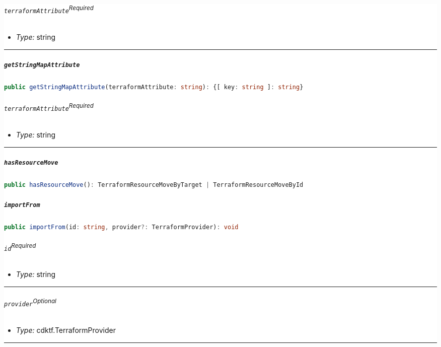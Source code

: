 ###### `terraformAttribute`<sup>Required</sup> <a name="terraformAttribute" id="rhizo-co-terraform-provider-oci.disasterRecoveryDrPlan.DisasterRecoveryDrPlan.getStringAttribute.parameter.terraformAttribute"></a>

- *Type:* string

---

##### `getStringMapAttribute` <a name="getStringMapAttribute" id="rhizo-co-terraform-provider-oci.disasterRecoveryDrPlan.DisasterRecoveryDrPlan.getStringMapAttribute"></a>

```typescript
public getStringMapAttribute(terraformAttribute: string): {[ key: string ]: string}
```

###### `terraformAttribute`<sup>Required</sup> <a name="terraformAttribute" id="rhizo-co-terraform-provider-oci.disasterRecoveryDrPlan.DisasterRecoveryDrPlan.getStringMapAttribute.parameter.terraformAttribute"></a>

- *Type:* string

---

##### `hasResourceMove` <a name="hasResourceMove" id="rhizo-co-terraform-provider-oci.disasterRecoveryDrPlan.DisasterRecoveryDrPlan.hasResourceMove"></a>

```typescript
public hasResourceMove(): TerraformResourceMoveByTarget | TerraformResourceMoveById
```

##### `importFrom` <a name="importFrom" id="rhizo-co-terraform-provider-oci.disasterRecoveryDrPlan.DisasterRecoveryDrPlan.importFrom"></a>

```typescript
public importFrom(id: string, provider?: TerraformProvider): void
```

###### `id`<sup>Required</sup> <a name="id" id="rhizo-co-terraform-provider-oci.disasterRecoveryDrPlan.DisasterRecoveryDrPlan.importFrom.parameter.id"></a>

- *Type:* string

---

###### `provider`<sup>Optional</sup> <a name="provider" id="rhizo-co-terraform-provider-oci.disasterRecoveryDrPlan.DisasterRecoveryDrPlan.importFrom.parameter.provider"></a>

- *Type:* cdktf.TerraformProvider

---
